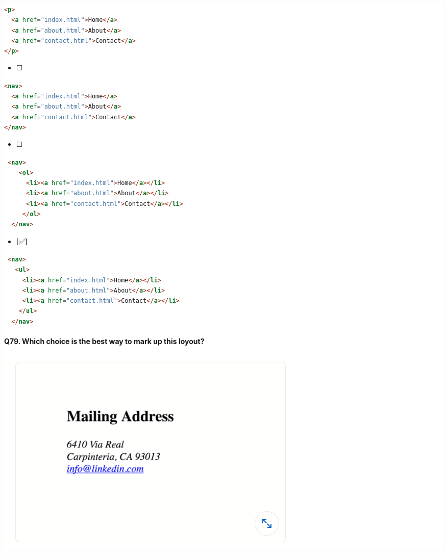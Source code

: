 ```markdown
<p>
  <a href="index.html">Home</a>
  <a href="about.html">About</a>
  <a href="contact.html">Contact</a>
</p>
```

- [ ]

```markdown
<nav>
  <a href="index.html">Home</a>
  <a href="about.html">About</a>
  <a href="contact.html">Contact</a>
</nav>
```

- [ ]

```markdown
 <nav>
    <ol>
      <li><a href="index.html">Home</a></li>
      <li><a href="about.html">About</a></li>
      <li><a href="contact.html">Contact</a></li>
     </ol>
  </nav>
```

- [✅]

```markdown
 <nav>
   <ul>
     <li><a href="index.html">Home</a></li>
     <li><a href="about.html">About</a></li>
     <li><a href="contact.html">Contact</a></li>
    </ul>
  </nav>
```

#### Q79. Which choice is the best way to mark up this loyout?

![Image of footer](images/ss-8.png?raw=true)
